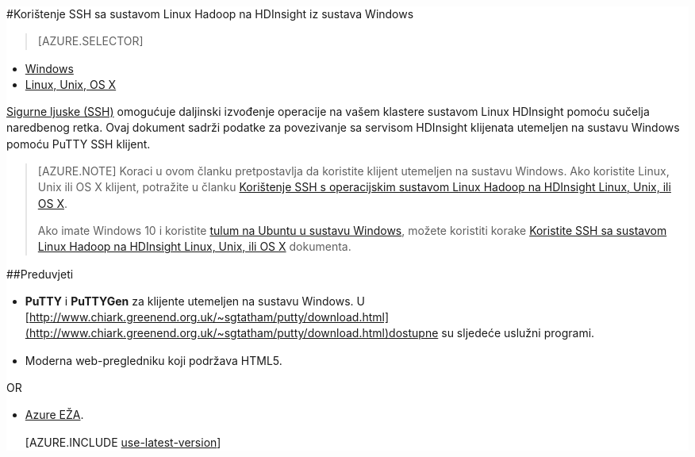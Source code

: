 <properties
   pageTitle="Pomoću tipki SSH s Hadoop na klastere Linux operacijskim sustavom Windows | Microsoft Azure"
   description="Saznajte kako stvoriti i pomoću tipki SSH za provjeru autentičnosti utemeljenu na Linux HDInsight klastere. Povezati klastere klijenata utemeljen na sustavu Windows putem PuTTY SSH klijent."
   services="hdinsight"
   documentationCenter=""
   authors="Blackmist"
   manager="jhubbard"
   editor="cgronlun"
    tags="azure-portal"/>

<tags
   ms.service="hdinsight"
   ms.devlang="na"
   ms.topic="get-started-article"
   ms.tgt_pltfrm="na"
   ms.workload="big-data"
   ms.date="08/30/2016"
   ms.author="larryfr"/>

#<a name="use-ssh-with-linux-based-hadoop-on-hdinsight-from-windows"></a>Korištenje SSH sa sustavom Linux Hadoop na HDInsight iz sustava Windows

> [AZURE.SELECTOR]
- [Windows](hdinsight-hadoop-linux-use-ssh-windows.md)
- [Linux, Unix, OS X](hdinsight-hadoop-linux-use-ssh-unix.md)

[Sigurne ljuske (SSH)](https://en.wikipedia.org/wiki/Secure_Shell) omogućuje daljinski izvođenje operacije na vašem klastere sustavom Linux HDInsight pomoću sučelja naredbenog retka. Ovaj dokument sadrži podatke za povezivanje sa servisom HDInsight klijenata utemeljen na sustavu Windows pomoću PuTTY SSH klijent.

> [AZURE.NOTE] Koraci u ovom članku pretpostavlja da koristite klijent utemeljen na sustavu Windows. Ako koristite Linux, Unix ili OS X klijent, potražite u članku [Korištenje SSH s operacijskim sustavom Linux Hadoop na HDInsight Linux, Unix, ili OS X](hdinsight-hadoop-linux-use-ssh-unix.md).
>
> Ako imate Windows 10 i koristite [tulum na Ubuntu u sustavu Windows](https://msdn.microsoft.com/commandline/wsl/about), možete koristiti korake [Koristite SSH sa sustavom Linux Hadoop na HDInsight Linux, Unix, ili OS X](hdinsight-hadoop-linux-use-ssh-unix.md) dokumenta.

##<a name="prerequisites"></a>Preduvjeti

* **PuTTY** i **PuTTYGen** za klijente utemeljen na sustavu Windows. U [http://www.chiark.greenend.org.uk/~sgtatham/putty/download.html](http://www.chiark.greenend.org.uk/~sgtatham/putty/download.html)dostupne su sljedeće uslužni programi.

* Moderna web-pregledniku koji podržava HTML5.

OR

* [Azure EŽA](../xplat-cli-install.md).

    [AZURE.INCLUDE [use-latest-version](../../includes/hdinsight-use-latest-cli.md)] 


[preview-portal]: https://portal.azure.com/